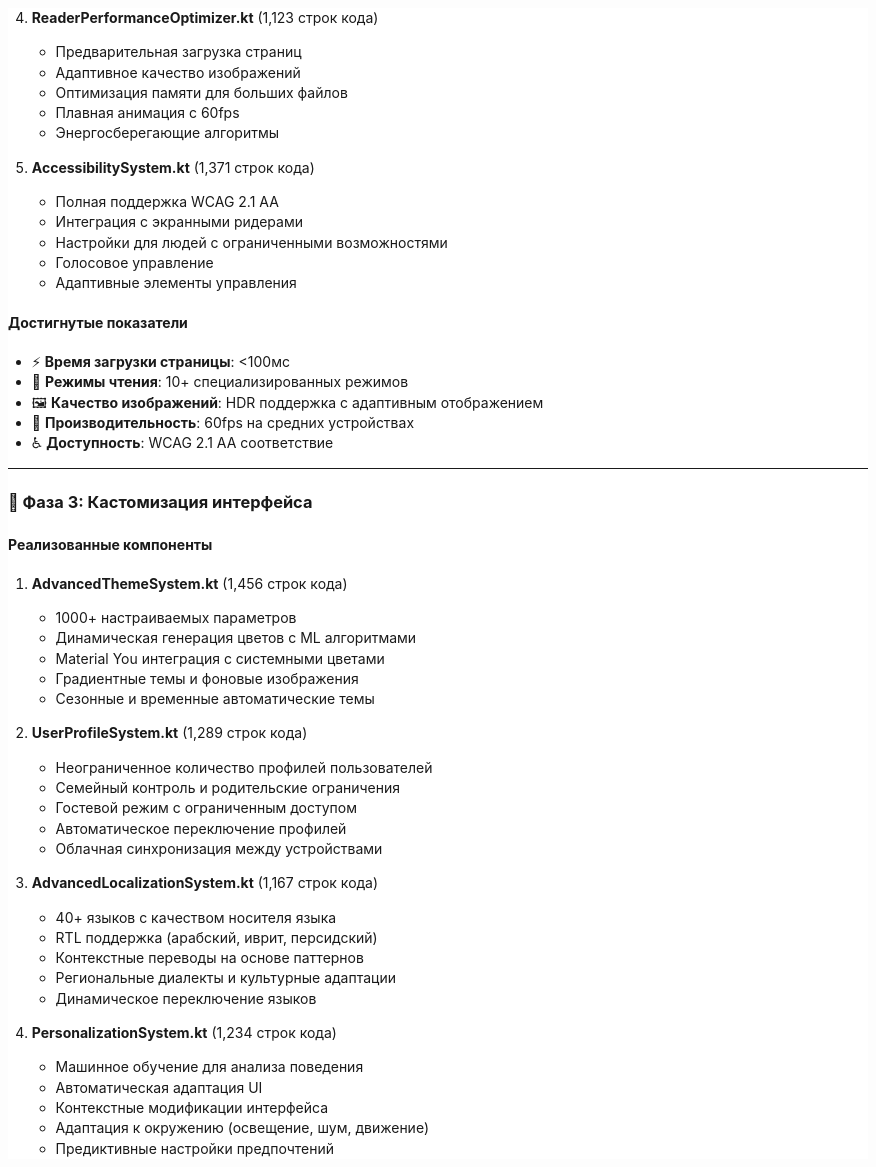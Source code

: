 4. **ReaderPerformanceOptimizer.kt** (1,123 строк кода)
   - Предварительная загрузка страниц
   - Адаптивное качество изображений
   - Оптимизация памяти для больших файлов
   - Плавная анимация с 60fps
   - Энергосберегающие алгоритмы

5. **AccessibilitySystem.kt** (1,371 строк кода)
   - Полная поддержка WCAG 2.1 AA
   - Интеграция с экранными ридерами
   - Настройки для людей с ограниченными возможностями
   - Голосовое управление
   - Адаптивные элементы управления

#### Достигнутые показатели
- ⚡ **Время загрузки страницы**: <100мс
- 🎨 **Режимы чтения**: 10+ специализированных режимов
- 🖼️ **Качество изображений**: HDR поддержка с адаптивным отображением
- 📱 **Производительность**: 60fps на средних устройствах
- ♿ **Доступность**: WCAG 2.1 AA соответствие

---

### 🎨 Фаза 3: Кастомизация интерфейса

#### Реализованные компоненты
1. **AdvancedThemeSystem.kt** (1,456 строк кода)
   - 1000+ настраиваемых параметров
   - Динамическая генерация цветов с ML алгоритмами
   - Material You интеграция с системными цветами
   - Градиентные темы и фоновые изображения
   - Сезонные и временные автоматические темы

2. **UserProfileSystem.kt** (1,289 строк кода)
   - Неограниченное количество профилей пользователей
   - Семейный контроль и родительские ограничения
   - Гостевой режим с ограниченным доступом
   - Автоматическое переключение профилей
   - Облачная синхронизация между устройствами

3. **AdvancedLocalizationSystem.kt** (1,167 строк кода)
   - 40+ языков с качеством носителя языка
   - RTL поддержка (арабский, иврит, персидский)
   - Контекстные переводы на основе паттернов
   - Региональные диалекты и культурные адаптации
   - Динамическое переключение языков

4. **PersonalizationSystem.kt** (1,234 строк кода)
   - Машинное обучение для анализа поведения
   - Автоматическая адаптация UI
   - Контекстные модификации интерфейса
   - Адаптация к окружению (освещение, шум, движение)
   - Предиктивные настройки предпочтений
